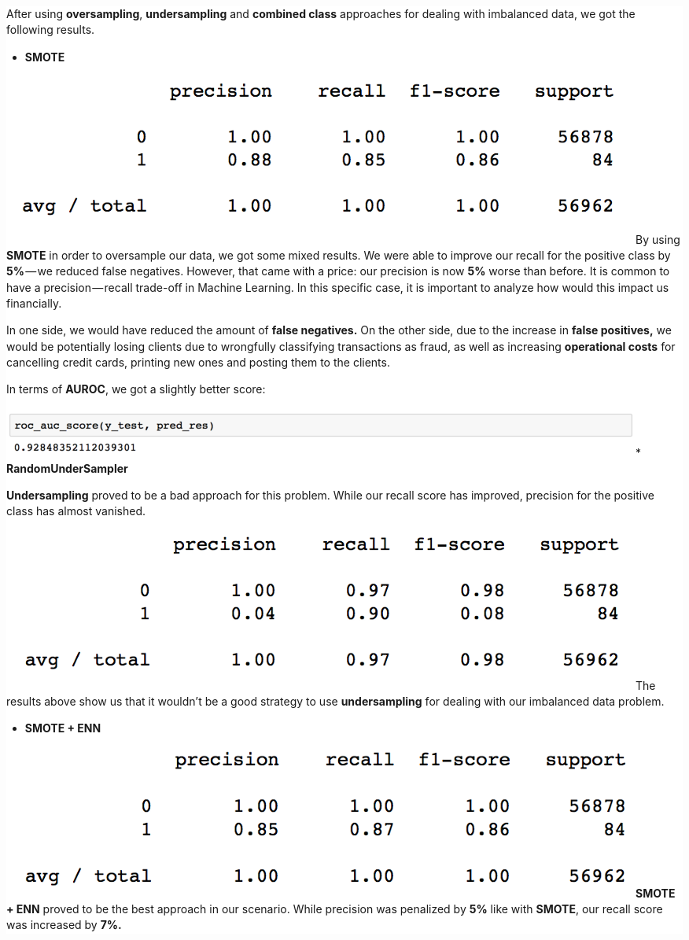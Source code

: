 After using **oversampling**, **undersampling** and **combined class** approaches for dealing with imbalanced data, we got the following results.

* **SMOTE**

![](/img/1*xHeCvYEo8ay13IXQ6lMiDA.png)By using **SMOTE** in order to oversample our data, we got some mixed results. We were able to improve our recall for the positive class by **5%** — we reduced false negatives. However, that came with a price: our precision is now **5%** worse than before. It is common to have a precision — recall trade-off in Machine Learning. In this specific case, it is important to analyze how would this impact us financially.

In one side, we would have reduced the amount of **false negatives.** On the other side, due to the increase in **false positives,** we would be potentially losing clients due to wrongfully classifying transactions as fraud, as well as increasing **operational costs** for cancelling credit cards, printing new ones and posting them to the clients.

In terms of **AUROC**, we got a slightly better score:

![](/img/1*N2pH7EIXjzJhGAoRUNC6YQ.png)* **RandomUnderSampler**

**Undersampling** proved to be a bad approach for this problem. While our recall score has improved, precision for the positive class has almost vanished.

![](/img/1*db4uiT5kTD0JiZ8iKILnaw.png)The results above show us that it wouldn’t be a good strategy to use **undersampling** for dealing with our imbalanced data problem.

* **SMOTE + ENN**

![](/img/1*UVQQR0XbiVPC5m3t8MdLUA.png)**SMOTE + ENN** proved to be the best approach in our scenario. While precision was penalized by **5%** like with **SMOTE**, our recall score was increased by **7%.**
